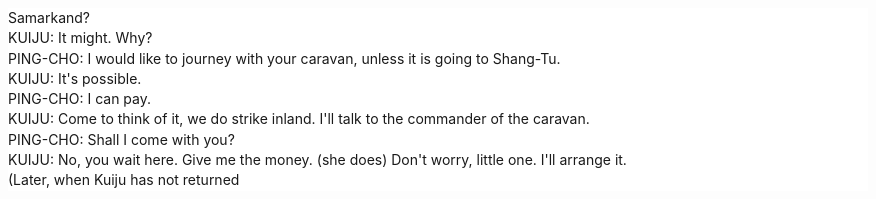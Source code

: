 Samarkand?<br>KUIJU: It might. Why?<br>PING-CHO: I would like to journey with your caravan, unless it is going to Shang-Tu.<br>KUIJU: It's possible.<br>PING-CHO: I can pay.<br>KUIJU: Come to think of it, we do strike inland. I'll talk to the commander of the caravan.<br>PING-CHO: Shall I come with you?<br>KUIJU: No, you wait here. Give me the money. (she does) Don't worry, little one. I'll arrange it.<br>(Later, when Kuiju has not returned